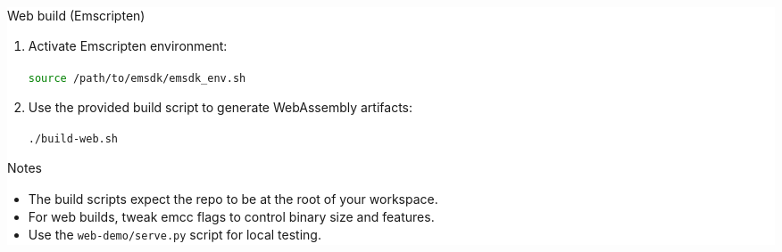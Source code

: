 Web build (Emscripten)
1. Activate Emscripten environment:
   ```bash
   source /path/to/emsdk/emsdk_env.sh
   ```
2. Use the provided build script to generate WebAssembly artifacts:
   ```bash
   ./build-web.sh
   ```

Notes
- The build scripts expect the repo to be at the root of your workspace.
- For web builds, tweak emcc flags to control binary size and features.
- Use the `web-demo/serve.py` script for local testing.
